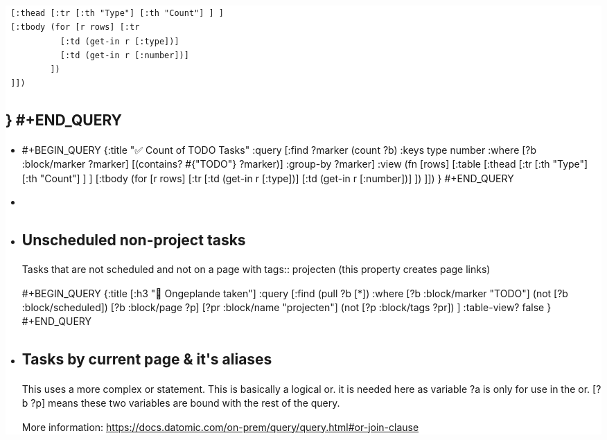      [:thead [:tr [:th "Type"] [:th "Count"] ] ]
     [:tbody (for [r rows] [:tr
               [:td (get-in r [:type])]
               [:td (get-in r [:number])]
             ])
     ]])
  }
  #+END_QUERY
-
- #+BEGIN_QUERY
  {:title "✅ Count of TODO Tasks"
   :query [:find ?marker (count ?b)
           :keys type number
           :where
           [?b :block/marker ?marker]
           [(contains? #{"TODO"} ?marker)]
           :group-by ?marker]
   :view (fn [rows] [:table
     [:thead [:tr [:th "Type"] [:th "Count"] ] ]
     [:tbody (for [r rows] [:tr
               [:td (get-in r [:type])]
               [:td (get-in r [:number])]
             ])
     ]])
  }
  #+END_QUERY
-
- ## Unscheduled non-project tasks
  
  Tasks that are not scheduled and not on a page with tags:: projecten (this property creates page links)
  
  #+BEGIN_QUERY
  {:title [:h3 "🔔 Ongeplande taken"]
  :query [:find (pull ?b [*])
   :where
     [?b :block/marker "TODO"]
     (not [?b :block/scheduled])
     [?b :block/page ?p]
     [?pr :block/name "projecten"]
     (not [?p :block/tags ?pr])
  ]
  :table-view? false
  }
  #+END_QUERY
- ## Tasks by current page & it's aliases
  
  This uses a more complex or statement. This is basically a logical or. it is needed here as variable ?a is only for use in the or. [?b ?p] means these two variables are bound with the rest of the query.
  
  More information: https://docs.datomic.com/on-prem/query/query.html#or-join-clause
  